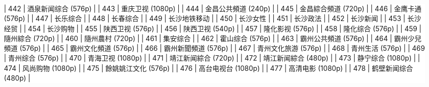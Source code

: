| 442 | 酒泉新闻综合 (576p) |
| 443 | 重庆卫视 (1080p) |
| 444 | 金昌公共頻道 (240p) |
| 445 | 金昌綜合頻道 (720p) |
| 446 | 金鹰卡通 (576p) |
| 447 | 长乐综合 |
| 448 | 长春综合 |
| 449 | 长沙地铁移动 |
| 450 | 长沙女性 |
| 451 | 长沙政法 |
| 452 | 长沙新闻 |
| 453 | 长沙经贸 |
| 454 | 长沙购物 |
| 455 | 陕西卫视 (576p) |
| 456 | 陕西卫视 (540p) |
| 457 | 隆化影视 (576p) |
| 458 | 隆化综合 (576p) |
| 459 | 隨州綜合 (720p) |
| 460 | 隨州農村 (720p) |
| 461 | 集安综合 |
| 462 | 霍山综合 (576p) |
| 463 | 霸州公共頻道 (576p) |
| 464 | 霸州少兒頻道 (576p) |
| 465 | 霸州文化頻道 (576p) |
| 466 | 霸州新聞頻道 (576p) |
| 467 | 青州文化旅游 (576p) |
| 468 | 青州生活 (576p) |
| 469 | 青州综合 (576p) |
| 470 | 青海卫视 (1080p) |
| 471 | 靖江新闻綜合 (720p) |
| 472 | 靖江新闻綜合 (480p) |
| 473 | 静宁综合 (1080p) |
| 474 | 风尚购物 (1080p) |
| 475 | 餘姚姚江文化 (576p) |
| 476 | 高台电视台 (1080p) |
| 477 | 高清电影 (1080p) |
| 478 | 鹤壁新闻综合 (480p) |